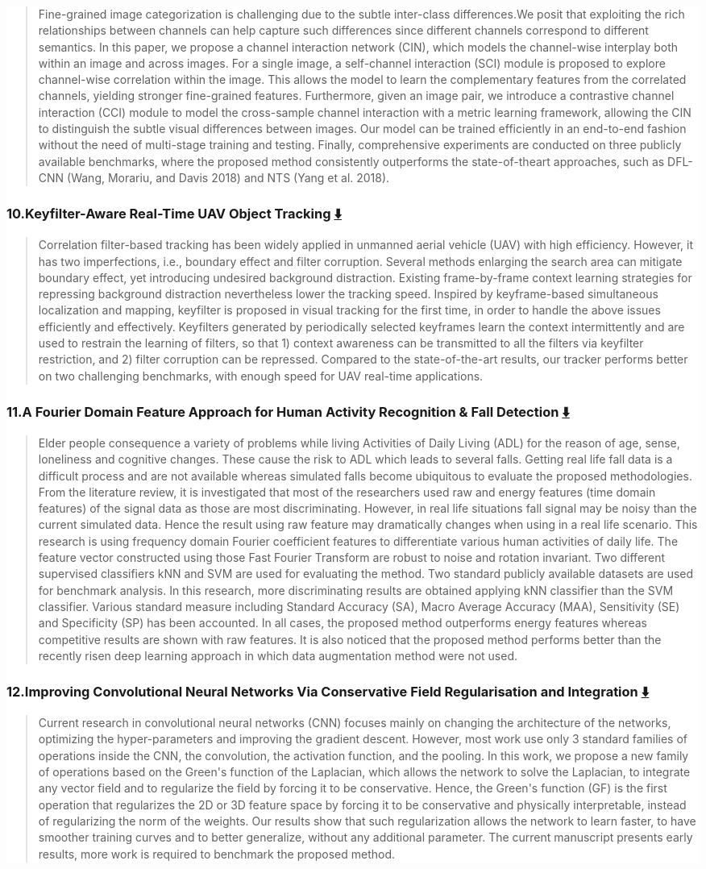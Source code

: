 >  Fine-grained image categorization is challenging due to the subtle inter-class differences.We posit that exploiting the rich relationships between channels can help capture such differences since different channels correspond to different semantics. In this paper, we propose a channel interaction network (CIN), which models the channel-wise interplay both within an image and across images. For a single image, a self-channel interaction (SCI) module is proposed to explore channel-wise correlation within the image. This allows the model to learn the complementary features from the correlated channels, yielding stronger fine-grained features. Furthermore, given an image pair, we introduce a contrastive channel interaction (CCI) module to model the cross-sample channel interaction with a metric learning framework, allowing the CIN to distinguish the subtle visual differences between images. Our model can be trained efficiently in an end-to-end fashion without the need of multi-stage training and testing. Finally, comprehensive experiments are conducted on three publicly available benchmarks, where the proposed method consistently outperforms the state-of-theart approaches, such as DFL-CNN (Wang, Morariu, and Davis 2018) and NTS (Yang et al. 2018). 
### 10.Keyfilter-Aware Real-Time UAV Object Tracking  [ :arrow_down: ](https://arxiv.org/pdf/2003.05218.pdf)
>  Correlation filter-based tracking has been widely applied in unmanned aerial vehicle (UAV) with high efficiency. However, it has two imperfections, i.e., boundary effect and filter corruption. Several methods enlarging the search area can mitigate boundary effect, yet introducing undesired background distraction. Existing frame-by-frame context learning strategies for repressing background distraction nevertheless lower the tracking speed. Inspired by keyframe-based simultaneous localization and mapping, keyfilter is proposed in visual tracking for the first time, in order to handle the above issues efficiently and effectively. Keyfilters generated by periodically selected keyframes learn the context intermittently and are used to restrain the learning of filters, so that 1) context awareness can be transmitted to all the filters via keyfilter restriction, and 2) filter corruption can be repressed. Compared to the state-of-the-art results, our tracker performs better on two challenging benchmarks, with enough speed for UAV real-time applications. 
### 11.A Fourier Domain Feature Approach for Human Activity Recognition &amp; Fall Detection  [ :arrow_down: ](https://arxiv.org/pdf/2003.05209.pdf)
>  Elder people consequence a variety of problems while living Activities of Daily Living (ADL) for the reason of age, sense, loneliness and cognitive changes. These cause the risk to ADL which leads to several falls. Getting real life fall data is a difficult process and are not available whereas simulated falls become ubiquitous to evaluate the proposed methodologies. From the literature review, it is investigated that most of the researchers used raw and energy features (time domain features) of the signal data as those are most discriminating. However, in real life situations fall signal may be noisy than the current simulated data. Hence the result using raw feature may dramatically changes when using in a real life scenario. This research is using frequency domain Fourier coefficient features to differentiate various human activities of daily life. The feature vector constructed using those Fast Fourier Transform are robust to noise and rotation invariant. Two different supervised classifiers kNN and SVM are used for evaluating the method. Two standard publicly available datasets are used for benchmark analysis. In this research, more discriminating results are obtained applying kNN classifier than the SVM classifier. Various standard measure including Standard Accuracy (SA), Macro Average Accuracy (MAA), Sensitivity (SE) and Specificity (SP) has been accounted. In all cases, the proposed method outperforms energy features whereas competitive results are shown with raw features. It is also noticed that the proposed method performs better than the recently risen deep learning approach in which data augmentation method were not used. 
### 12.Improving Convolutional Neural Networks Via Conservative Field Regularisation and Integration  [ :arrow_down: ](https://arxiv.org/pdf/2003.05182.pdf)
>  Current research in convolutional neural networks (CNN) focuses mainly on changing the architecture of the networks, optimizing the hyper-parameters and improving the gradient descent. However, most work use only 3 standard families of operations inside the CNN, the convolution, the activation function, and the pooling. In this work, we propose a new family of operations based on the Green's function of the Laplacian, which allows the network to solve the Laplacian, to integrate any vector field and to regularize the field by forcing it to be conservative. Hence, the Green's function (GF) is the first operation that regularizes the 2D or 3D feature space by forcing it to be conservative and physically interpretable, instead of regularizing the norm of the weights. Our results show that such regularization allows the network to learn faster, to have smoother training curves and to better generalize, without any additional parameter. The current manuscript presents early results, more work is required to benchmark the proposed method. 